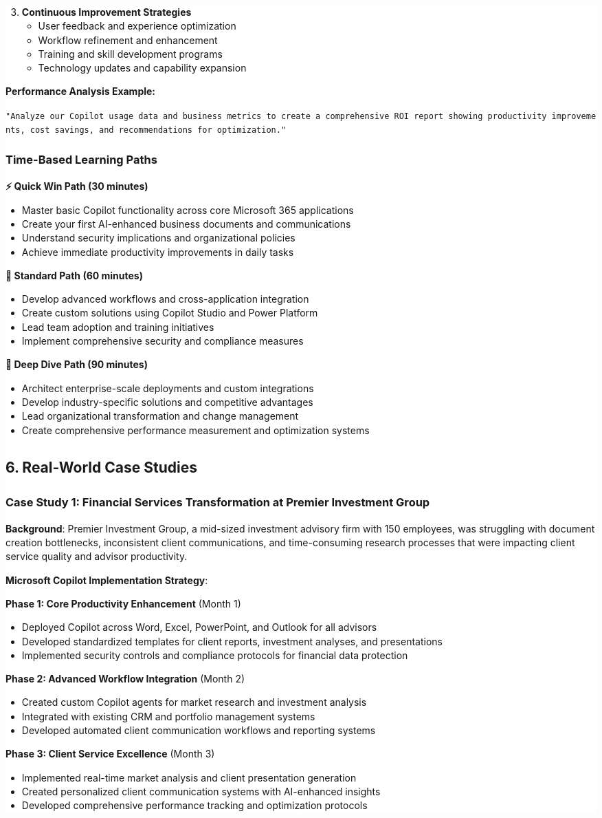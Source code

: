3. **Continuous Improvement Strategies**
   - User feedback and experience optimization
   - Workflow refinement and enhancement
   - Training and skill development programs
   - Technology updates and capability expansion

**Performance Analysis Example:**
```
"Analyze our Copilot usage data and business metrics to create a comprehensive ROI report showing productivity improvements, cost savings, and recommendations for optimization."
```

### Time-Based Learning Paths

**⚡ Quick Win Path (30 minutes)**
- Master basic Copilot functionality across core Microsoft 365 applications
- Create your first AI-enhanced business documents and communications
- Understand security implications and organizational policies
- Achieve immediate productivity improvements in daily tasks

**🎯 Standard Path (60 minutes)**
- Develop advanced workflows and cross-application integration
- Create custom solutions using Copilot Studio and Power Platform
- Lead team adoption and training initiatives
- Implement comprehensive security and compliance measures

**🚀 Deep Dive Path (90 minutes)**
- Architect enterprise-scale deployments and custom integrations
- Develop industry-specific solutions and competitive advantages
- Lead organizational transformation and change management
- Create comprehensive performance measurement and optimization systems


## 6. Real-World Case Studies

### Case Study 1: Financial Services Transformation at Premier Investment Group

**Background**: Premier Investment Group, a mid-sized investment advisory firm with 150 employees, was struggling with document creation bottlenecks, inconsistent client communications, and time-consuming research processes that were impacting client service quality and advisor productivity.

**Microsoft Copilot Implementation Strategy**:

**Phase 1: Core Productivity Enhancement** (Month 1)
- Deployed Copilot across Word, Excel, PowerPoint, and Outlook for all advisors
- Developed standardized templates for client reports, investment analyses, and presentations
- Implemented security controls and compliance protocols for financial data protection

**Phase 2: Advanced Workflow Integration** (Month 2)
- Created custom Copilot agents for market research and investment analysis
- Integrated with existing CRM and portfolio management systems
- Developed automated client communication workflows and reporting systems

**Phase 3: Client Service Excellence** (Month 3)
- Implemented real-time market analysis and client presentation generation
- Created personalized client communication systems with AI-enhanced insights
- Developed comprehensive performance tracking and optimization protocols
